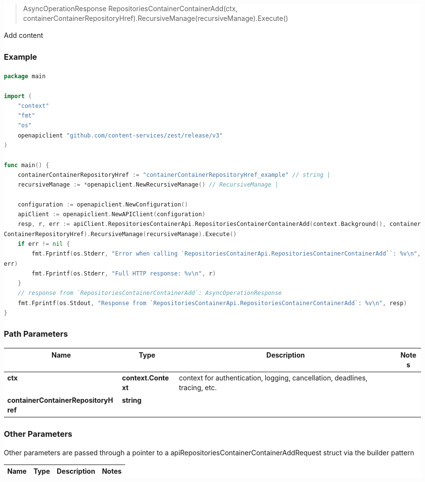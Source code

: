 > AsyncOperationResponse RepositoriesContainerContainerAdd(ctx, containerContainerRepositoryHref).RecursiveManage(recursiveManage).Execute()

Add content



### Example

```go
package main

import (
    "context"
    "fmt"
    "os"
    openapiclient "github.com/content-services/zest/release/v3"
)

func main() {
    containerContainerRepositoryHref := "containerContainerRepositoryHref_example" // string | 
    recursiveManage := *openapiclient.NewRecursiveManage() // RecursiveManage | 

    configuration := openapiclient.NewConfiguration()
    apiClient := openapiclient.NewAPIClient(configuration)
    resp, r, err := apiClient.RepositoriesContainerApi.RepositoriesContainerContainerAdd(context.Background(), containerContainerRepositoryHref).RecursiveManage(recursiveManage).Execute()
    if err != nil {
        fmt.Fprintf(os.Stderr, "Error when calling `RepositoriesContainerApi.RepositoriesContainerContainerAdd``: %v\n", err)
        fmt.Fprintf(os.Stderr, "Full HTTP response: %v\n", r)
    }
    // response from `RepositoriesContainerContainerAdd`: AsyncOperationResponse
    fmt.Fprintf(os.Stdout, "Response from `RepositoriesContainerApi.RepositoriesContainerContainerAdd`: %v\n", resp)
}
```

### Path Parameters


Name | Type | Description  | Notes
------------- | ------------- | ------------- | -------------
**ctx** | **context.Context** | context for authentication, logging, cancellation, deadlines, tracing, etc.
**containerContainerRepositoryHref** | **string** |  | 

### Other Parameters

Other parameters are passed through a pointer to a apiRepositoriesContainerContainerAddRequest struct via the builder pattern


Name | Type | Description  | Notes
------------- | ------------- | ------------- | -------------
